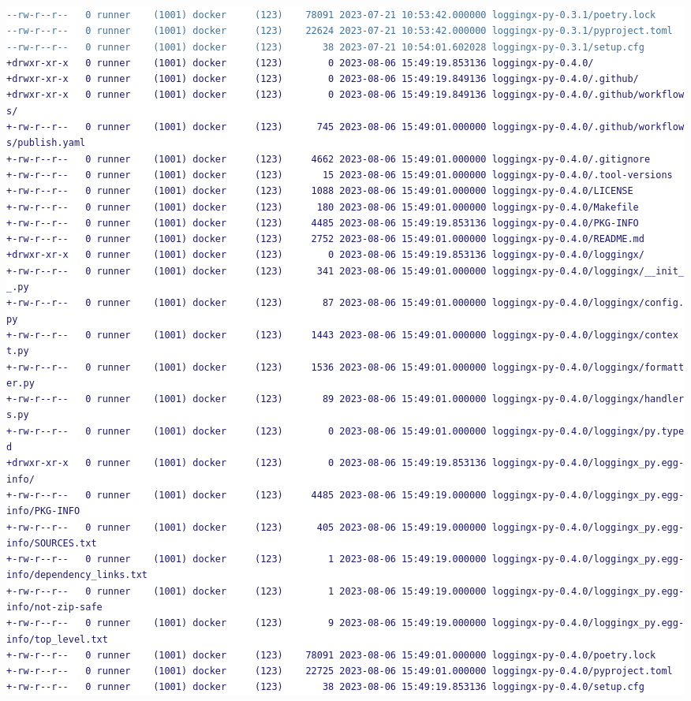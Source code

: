 ```diff
--rw-r--r--   0 runner    (1001) docker     (123)    78091 2023-07-21 10:53:42.000000 loggingx-py-0.3.1/poetry.lock
--rw-r--r--   0 runner    (1001) docker     (123)    22624 2023-07-21 10:53:42.000000 loggingx-py-0.3.1/pyproject.toml
--rw-r--r--   0 runner    (1001) docker     (123)       38 2023-07-21 10:54:01.602028 loggingx-py-0.3.1/setup.cfg
+drwxr-xr-x   0 runner    (1001) docker     (123)        0 2023-08-06 15:49:19.853136 loggingx-py-0.4.0/
+drwxr-xr-x   0 runner    (1001) docker     (123)        0 2023-08-06 15:49:19.849136 loggingx-py-0.4.0/.github/
+drwxr-xr-x   0 runner    (1001) docker     (123)        0 2023-08-06 15:49:19.849136 loggingx-py-0.4.0/.github/workflows/
+-rw-r--r--   0 runner    (1001) docker     (123)      745 2023-08-06 15:49:01.000000 loggingx-py-0.4.0/.github/workflows/publish.yaml
+-rw-r--r--   0 runner    (1001) docker     (123)     4662 2023-08-06 15:49:01.000000 loggingx-py-0.4.0/.gitignore
+-rw-r--r--   0 runner    (1001) docker     (123)       15 2023-08-06 15:49:01.000000 loggingx-py-0.4.0/.tool-versions
+-rw-r--r--   0 runner    (1001) docker     (123)     1088 2023-08-06 15:49:01.000000 loggingx-py-0.4.0/LICENSE
+-rw-r--r--   0 runner    (1001) docker     (123)      180 2023-08-06 15:49:01.000000 loggingx-py-0.4.0/Makefile
+-rw-r--r--   0 runner    (1001) docker     (123)     4485 2023-08-06 15:49:19.853136 loggingx-py-0.4.0/PKG-INFO
+-rw-r--r--   0 runner    (1001) docker     (123)     2752 2023-08-06 15:49:01.000000 loggingx-py-0.4.0/README.md
+drwxr-xr-x   0 runner    (1001) docker     (123)        0 2023-08-06 15:49:19.853136 loggingx-py-0.4.0/loggingx/
+-rw-r--r--   0 runner    (1001) docker     (123)      341 2023-08-06 15:49:01.000000 loggingx-py-0.4.0/loggingx/__init__.py
+-rw-r--r--   0 runner    (1001) docker     (123)       87 2023-08-06 15:49:01.000000 loggingx-py-0.4.0/loggingx/config.py
+-rw-r--r--   0 runner    (1001) docker     (123)     1443 2023-08-06 15:49:01.000000 loggingx-py-0.4.0/loggingx/context.py
+-rw-r--r--   0 runner    (1001) docker     (123)     1536 2023-08-06 15:49:01.000000 loggingx-py-0.4.0/loggingx/formatter.py
+-rw-r--r--   0 runner    (1001) docker     (123)       89 2023-08-06 15:49:01.000000 loggingx-py-0.4.0/loggingx/handlers.py
+-rw-r--r--   0 runner    (1001) docker     (123)        0 2023-08-06 15:49:01.000000 loggingx-py-0.4.0/loggingx/py.typed
+drwxr-xr-x   0 runner    (1001) docker     (123)        0 2023-08-06 15:49:19.853136 loggingx-py-0.4.0/loggingx_py.egg-info/
+-rw-r--r--   0 runner    (1001) docker     (123)     4485 2023-08-06 15:49:19.000000 loggingx-py-0.4.0/loggingx_py.egg-info/PKG-INFO
+-rw-r--r--   0 runner    (1001) docker     (123)      405 2023-08-06 15:49:19.000000 loggingx-py-0.4.0/loggingx_py.egg-info/SOURCES.txt
+-rw-r--r--   0 runner    (1001) docker     (123)        1 2023-08-06 15:49:19.000000 loggingx-py-0.4.0/loggingx_py.egg-info/dependency_links.txt
+-rw-r--r--   0 runner    (1001) docker     (123)        1 2023-08-06 15:49:19.000000 loggingx-py-0.4.0/loggingx_py.egg-info/not-zip-safe
+-rw-r--r--   0 runner    (1001) docker     (123)        9 2023-08-06 15:49:19.000000 loggingx-py-0.4.0/loggingx_py.egg-info/top_level.txt
+-rw-r--r--   0 runner    (1001) docker     (123)    78091 2023-08-06 15:49:01.000000 loggingx-py-0.4.0/poetry.lock
+-rw-r--r--   0 runner    (1001) docker     (123)    22725 2023-08-06 15:49:01.000000 loggingx-py-0.4.0/pyproject.toml
+-rw-r--r--   0 runner    (1001) docker     (123)       38 2023-08-06 15:49:19.853136 loggingx-py-0.4.0/setup.cfg
```
